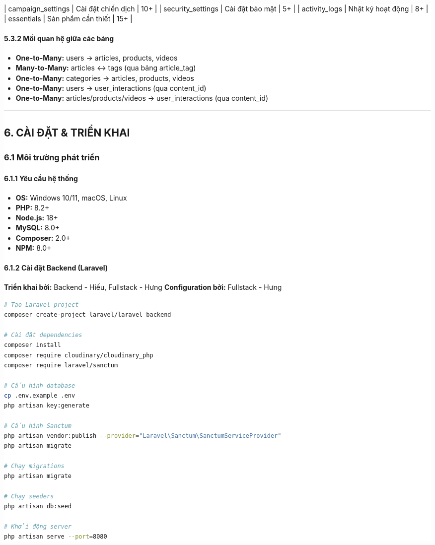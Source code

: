 | campaign_settings | Cài đặt chiến dịch | 10+ |
| security_settings | Cài đặt bảo mật | 5+ |
| activity_logs | Nhật ký hoạt động | 8+ |
| essentials | Sản phẩm cần thiết | 15+ |

#### 5.3.2 Mối quan hệ giữa các bảng
- **One-to-Many:** users → articles, products, videos
- **Many-to-Many:** articles ↔ tags (qua bảng article_tag)
- **One-to-Many:** categories → articles, products, videos
- **One-to-Many:** users → user_interactions (qua content_id)
- **One-to-Many:** articles/products/videos → user_interactions (qua content_id)

---

## 6. CÀI ĐẶT & TRIỂN KHAI

### 6.1 Môi trường phát triển

#### 6.1.1 Yêu cầu hệ thống
- **OS:** Windows 10/11, macOS, Linux
- **PHP:** 8.2+
- **Node.js:** 18+
- **MySQL:** 8.0+
- **Composer:** 2.0+
- **NPM:** 8.0+

#### 6.1.2 Cài đặt Backend (Laravel)
**Triển khai bởi:** Backend - Hiếu, Fullstack - Hưng
**Configuration bởi:** Fullstack - Hưng

```bash
# Tạo Laravel project
composer create-project laravel/laravel backend

# Cài đặt dependencies
composer install
composer require cloudinary/cloudinary_php
composer require laravel/sanctum

# Cấu hình database
cp .env.example .env
php artisan key:generate

# Cấu hình Sanctum
php artisan vendor:publish --provider="Laravel\Sanctum\SanctumServiceProvider"
php artisan migrate

# Chạy migrations
php artisan migrate

# Chạy seeders
php artisan db:seed

# Khởi động server
php artisan serve --port=8080
```
